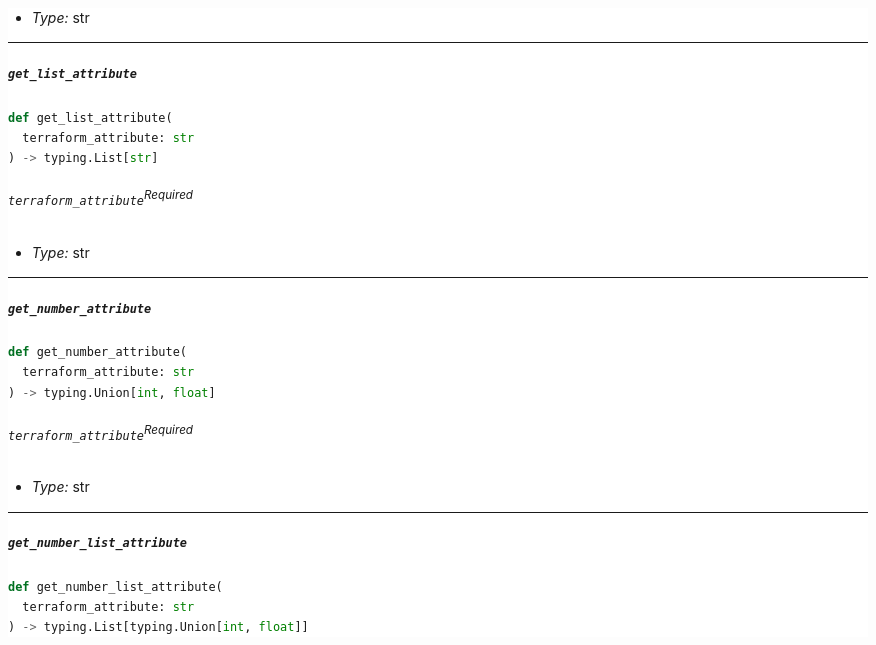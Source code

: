 - *Type:* str

---

##### `get_list_attribute` <a name="get_list_attribute" id="@cdktf/provider-cloudflare.dataCloudflareZeroTrustDeviceManagedNetworks.DataCloudflareZeroTrustDeviceManagedNetworksConfigAOutputReference.getListAttribute"></a>

```python
def get_list_attribute(
  terraform_attribute: str
) -> typing.List[str]
```

###### `terraform_attribute`<sup>Required</sup> <a name="terraform_attribute" id="@cdktf/provider-cloudflare.dataCloudflareZeroTrustDeviceManagedNetworks.DataCloudflareZeroTrustDeviceManagedNetworksConfigAOutputReference.getListAttribute.parameter.terraformAttribute"></a>

- *Type:* str

---

##### `get_number_attribute` <a name="get_number_attribute" id="@cdktf/provider-cloudflare.dataCloudflareZeroTrustDeviceManagedNetworks.DataCloudflareZeroTrustDeviceManagedNetworksConfigAOutputReference.getNumberAttribute"></a>

```python
def get_number_attribute(
  terraform_attribute: str
) -> typing.Union[int, float]
```

###### `terraform_attribute`<sup>Required</sup> <a name="terraform_attribute" id="@cdktf/provider-cloudflare.dataCloudflareZeroTrustDeviceManagedNetworks.DataCloudflareZeroTrustDeviceManagedNetworksConfigAOutputReference.getNumberAttribute.parameter.terraformAttribute"></a>

- *Type:* str

---

##### `get_number_list_attribute` <a name="get_number_list_attribute" id="@cdktf/provider-cloudflare.dataCloudflareZeroTrustDeviceManagedNetworks.DataCloudflareZeroTrustDeviceManagedNetworksConfigAOutputReference.getNumberListAttribute"></a>

```python
def get_number_list_attribute(
  terraform_attribute: str
) -> typing.List[typing.Union[int, float]]
```
